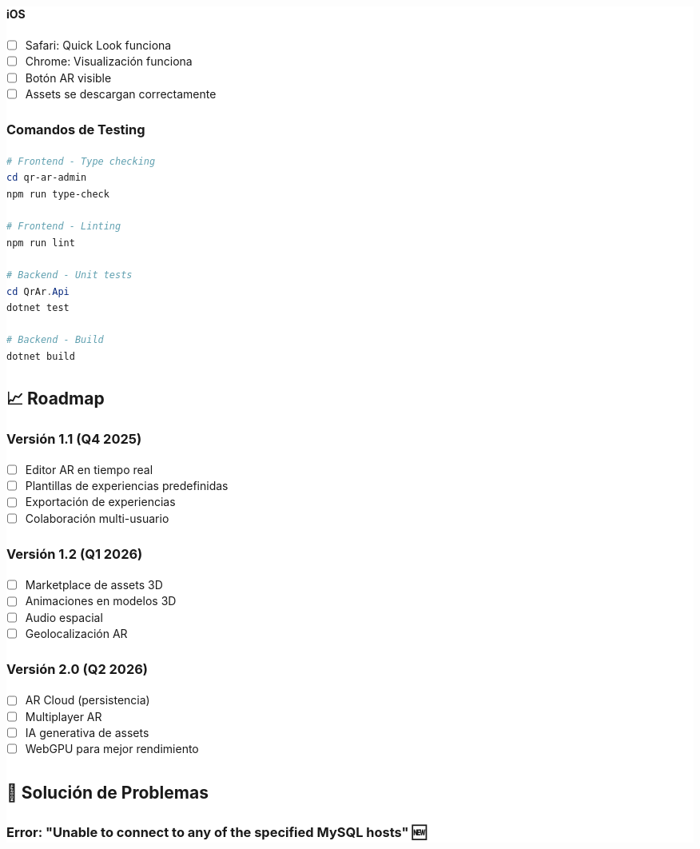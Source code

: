 #### iOS
- [ ] Safari: Quick Look funciona
- [ ] Chrome: Visualización funciona
- [ ] Botón AR visible
- [ ] Assets se descargan correctamente

### Comandos de Testing

```powershell
# Frontend - Type checking
cd qr-ar-admin
npm run type-check

# Frontend - Linting
npm run lint

# Backend - Unit tests
cd QrAr.Api
dotnet test

# Backend - Build
dotnet build
```

## 📈 Roadmap

### Versión 1.1 (Q4 2025)
- [ ] Editor AR en tiempo real
- [ ] Plantillas de experiencias predefinidas
- [ ] Exportación de experiencias
- [ ] Colaboración multi-usuario

### Versión 1.2 (Q1 2026)
- [ ] Marketplace de assets 3D
- [ ] Animaciones en modelos 3D
- [ ] Audio espacial
- [ ] Geolocalización AR

### Versión 2.0 (Q2 2026)
- [ ] AR Cloud (persistencia)
- [ ] Multiplayer AR
- [ ] IA generativa de assets
- [ ] WebGPU para mejor rendimiento

## 🐛 Solución de Problemas

### Error: "Unable to connect to any of the specified MySQL hosts" 🆕
